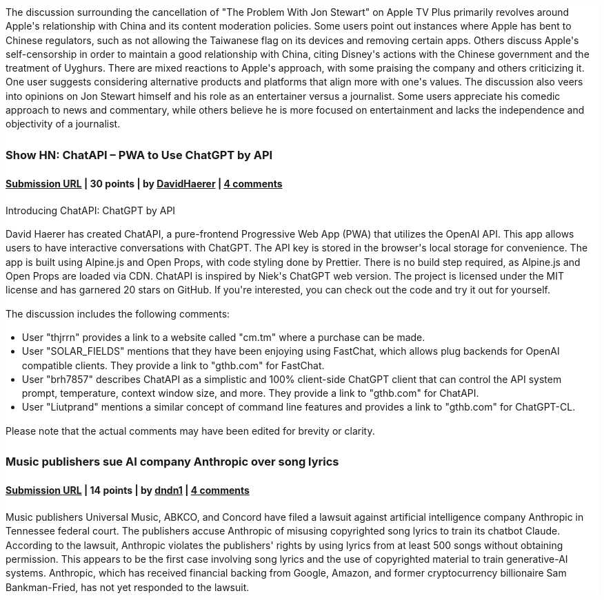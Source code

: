 The discussion surrounding the cancellation of "The Problem With Jon Stewart" on Apple TV Plus primarily revolves around Apple's relationship with China and its content moderation policies. Some users point out instances where Apple has bent to Chinese regulators, such as not allowing the Taiwanese flag on its devices and removing certain apps. Others discuss Apple's self-censorship in order to maintain a good relationship with China, citing Disney's actions with the Chinese government and the treatment of Uyghurs. There are mixed reactions to Apple's approach, with some praising the company and others criticizing it. One user suggests considering alternative products and platforms that align more with one's values. The discussion also veers into opinions on Jon Stewart himself and his role as an entertainer versus a journalist. Some users appreciate his comedic approach to news and commentary, while others believe he is more focused on entertainment and lacks the independence and objectivity of a journalist.

### Show HN: ChatAPI – PWA to Use ChatGPT by API

#### [Submission URL](https://github.com/david-haerer/chatapi) | 30 points | by [DavidHaerer](https://news.ycombinator.com/user?id=DavidHaerer) | [4 comments](https://news.ycombinator.com/item?id=37946266)

Introducing ChatAPI: ChatGPT by API

David Haerer has created ChatAPI, a pure-frontend Progressive Web App (PWA) that utilizes the OpenAI API. This app allows users to have interactive conversations with ChatGPT. The API key is stored in the browser's local storage for convenience. The app is built using Alpine.js and Open Props, with code styling done by Prettier. There is no build step required, as Alpine.js and Open Props are loaded via CDN. ChatAPI is inspired by Niek's ChatGPT web version. The project is licensed under the MIT license and has garnered 20 stars on GitHub. If you're interested, you can check out the code and try it out for yourself.

The discussion includes the following comments:

- User "thjrrn" provides a link to a website called "cm.tm" where a purchase can be made.
- User "SOLAR_FIELDS" mentions that they have been enjoying using FastChat, which allows plug backends for OpenAI compatible clients. They provide a link to "gthb.com" for FastChat.
- User "brh7857" describes ChatAPI as a simplistic and 100% client-side ChatGPT client that can control the API system prompt, temperature, context window size, and more. They provide a link to "gthb.com" for ChatAPI.
- User "Liutprand" mentions a similar concept of command line features and provides a link to "gthb.com" for ChatGPT-CL.

Please note that the actual comments may have been edited for brevity or clarity.

### Music publishers sue AI company Anthropic over song lyrics

#### [Submission URL](https://www.reuters.com/legal/music-publishers-sue-ai-company-anthropic-over-song-lyrics-2023-10-18/) | 14 points | by [dndn1](https://news.ycombinator.com/user?id=dndn1) | [4 comments](https://news.ycombinator.com/item?id=37940732)

Music publishers Universal Music, ABKCO, and Concord have filed a lawsuit against artificial intelligence company Anthropic in Tennessee federal court. The publishers accuse Anthropic of misusing copyrighted song lyrics to train its chatbot Claude. According to the lawsuit, Anthropic violates the publishers' rights by using lyrics from at least 500 songs without obtaining permission. This appears to be the first case involving song lyrics and the use of copyrighted material to train generative-AI systems. Anthropic, which has received financial backing from Google, Amazon, and former cryptocurrency billionaire Sam Bankman-Fried, has not yet responded to the lawsuit.
